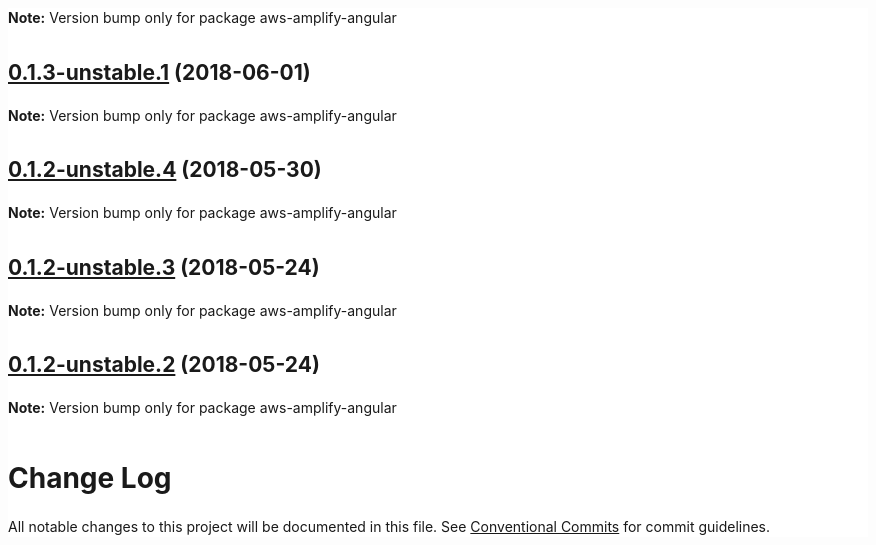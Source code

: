 **Note:** Version bump only for package aws-amplify-angular

<a name="0.1.3-unstable.1"></a>

## [0.1.3-unstable.1](https://github.com/aws/aws-amplify/compare/aws-amplify-angular@0.1.2-unstable.4...aws-amplify-angular@0.1.3-unstable.1) (2018-06-01)

**Note:** Version bump only for package aws-amplify-angular

<a name="0.1.2-unstable.4"></a>

## [0.1.2-unstable.4](https://github.com/aws/aws-amplify/compare/aws-amplify-angular@0.1.2-unstable.3...aws-amplify-angular@0.1.2-unstable.4) (2018-05-30)

**Note:** Version bump only for package aws-amplify-angular

<a name="0.1.2-unstable.3"></a>

## [0.1.2-unstable.3](https://github.com/aws/aws-amplify/compare/aws-amplify-angular@0.1.1...aws-amplify-angular@0.1.2-unstable.3) (2018-05-24)

**Note:** Version bump only for package aws-amplify-angular

<a name="0.1.2-unstable.2"></a>

## [0.1.2-unstable.2](https://github.com/mlabieniec/aws-amplify/compare/aws-amplify-angular@0.1.2-unstable.1...aws-amplify-angular@0.1.2-unstable.2) (2018-05-24)

**Note:** Version bump only for package aws-amplify-angular

# Change Log

All notable changes to this project will be documented in this file.
See [Conventional Commits](https://conventionalcommits.org) for commit guidelines.
